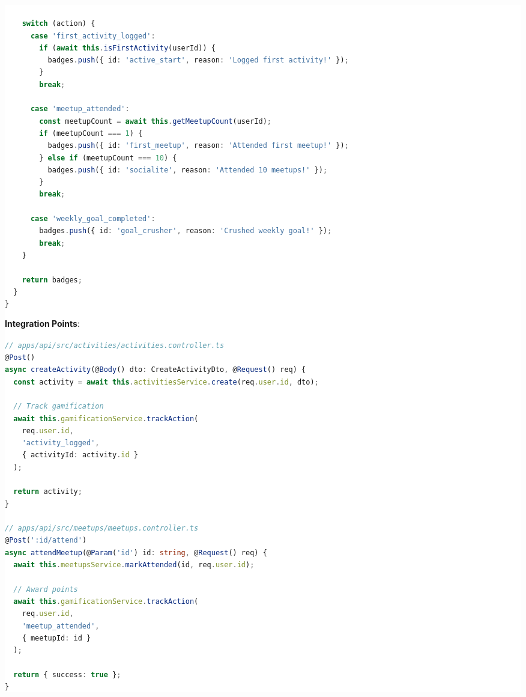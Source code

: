 ```typescript

    switch (action) {
      case 'first_activity_logged':
        if (await this.isFirstActivity(userId)) {
          badges.push({ id: 'active_start', reason: 'Logged first activity!' });
        }
        break;

      case 'meetup_attended':
        const meetupCount = await this.getMeetupCount(userId);
        if (meetupCount === 1) {
          badges.push({ id: 'first_meetup', reason: 'Attended first meetup!' });
        } else if (meetupCount === 10) {
          badges.push({ id: 'socialite', reason: 'Attended 10 meetups!' });
        }
        break;

      case 'weekly_goal_completed':
        badges.push({ id: 'goal_crusher', reason: 'Crushed weekly goal!' });
        break;
    }

    return badges;
  }
}
```

**Integration Points**:
```typescript
// apps/api/src/activities/activities.controller.ts
@Post()
async createActivity(@Body() dto: CreateActivityDto, @Request() req) {
  const activity = await this.activitiesService.create(req.user.id, dto);

  // Track gamification
  await this.gamificationService.trackAction(
    req.user.id,
    'activity_logged',
    { activityId: activity.id }
  );

  return activity;
}

// apps/api/src/meetups/meetups.controller.ts
@Post(':id/attend')
async attendMeetup(@Param('id') id: string, @Request() req) {
  await this.meetupsService.markAttended(id, req.user.id);

  // Award points
  await this.gamificationService.trackAction(
    req.user.id,
    'meetup_attended',
    { meetupId: id }
  );

  return { success: true };
}
```
